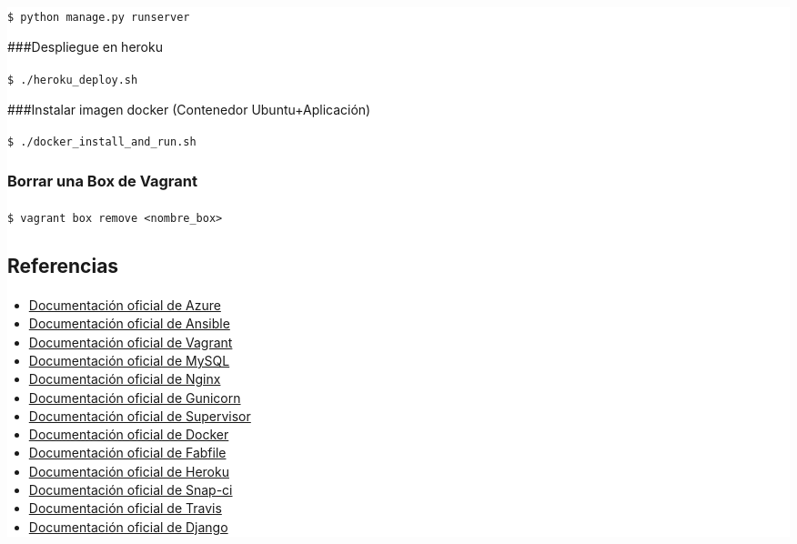 ```
$ python manage.py runserver
```

###Despliegue en heroku
```
$ ./heroku_deploy.sh
```

###Instalar imagen docker (Contenedor Ubuntu+Aplicación)
```
$ ./docker_install_and_run.sh
```
### Borrar una Box de Vagrant
```
$ vagrant box remove <nombre_box>
```

## Referencias

- [Documentación oficial de Azure](https://azure.microsoft.com/es-es/documentation/)
- [Documentación oficial de Ansible](http://docs.ansible.com/)
- [Documentación oficial de Vagrant](https://www.vagrantup.com/docs/)
- [Documentación oficial de MySQL](https://dev.mysql.com/doc/)
- [Documentación oficial de Nginx](http://nginx.org/en/docs/)
- [Documentación oficial de Gunicorn](http://docs.gunicorn.org/en/stable/run.html)
- [Documentación oficial de Supervisor](http://supervisord.org/index.html)
- [Documentación oficial de Docker](https://docs.docker.com/)
- [Documentación oficial de Fabfile](http://docs.fabfile.org/en/1.10/)
- [Documentación oficial de Heroku](https://devcenter.heroku.com/categories/reference)
- [Documentación oficial de Snap-ci](https://docs.snap-ci.com/getting-started/)
- [Documentación oficial de Travis](https://docs.travis-ci.com/)
- [Documentación oficial de Django](https://docs.djangoproject.com/en/1.9/)


